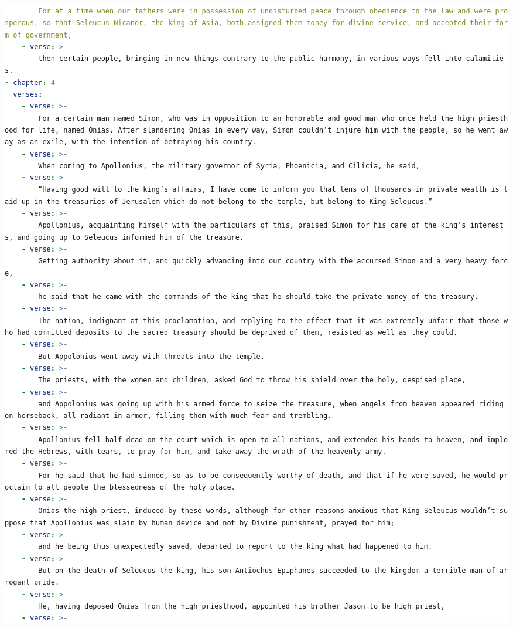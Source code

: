 ```yaml
        For at a time when our fathers were in possession of undisturbed peace through obedience to the law and were prosperous, so that Seleucus Nicanor, the king of Asia, both assigned them money for divine service, and accepted their form of government, 
    - verse: >-
        then certain people, bringing in new things contrary to the public harmony, in various ways fell into calamities.
- chapter: 4
  verses:
    - verse: >-
        For a certain man named Simon, who was in opposition to an honorable and good man who once held the high priesthood for life, named Onias. After slandering Onias in every way, Simon couldn’t injure him with the people, so he went away as an exile, with the intention of betraying his country. 
    - verse: >-
        When coming to Apollonius, the military governor of Syria, Phoenicia, and Cilicia, he said, 
    - verse: >-
        “Having good will to the king’s affairs, I have come to inform you that tens of thousands in private wealth is laid up in the treasuries of Jerusalem which do not belong to the temple, but belong to King Seleucus.” 
    - verse: >-
        Apollonius, acquainting himself with the particulars of this, praised Simon for his care of the king’s interests, and going up to Seleucus informed him of the treasure. 
    - verse: >-
        Getting authority about it, and quickly advancing into our country with the accursed Simon and a very heavy force, 
    - verse: >-
        he said that he came with the commands of the king that he should take the private money of the treasury. 
    - verse: >-
        The nation, indignant at this proclamation, and replying to the effect that it was extremely unfair that those who had committed deposits to the sacred treasury should be deprived of them, resisted as well as they could. 
    - verse: >-
        But Appolonius went away with threats into the temple. 
    - verse: >-
        The priests, with the women and children, asked God to throw his shield over the holy, despised place, 
    - verse: >-
        and Appolonius was going up with his armed force to seize the treasure, when angels from heaven appeared riding on horseback, all radiant in armor, filling them with much fear and trembling. 
    - verse: >-
        Apollonius fell half dead on the court which is open to all nations, and extended his hands to heaven, and implored the Hebrews, with tears, to pray for him, and take away the wrath of the heavenly army. 
    - verse: >-
        For he said that he had sinned, so as to be consequently worthy of death, and that if he were saved, he would proclaim to all people the blessedness of the holy place. 
    - verse: >-
        Onias the high priest, induced by these words, although for other reasons anxious that King Seleucus wouldn’t suppose that Apollonius was slain by human device and not by Divine punishment, prayed for him; 
    - verse: >-
        and he being thus unexpectedly saved, departed to report to the king what had happened to him. 
    - verse: >-
        But on the death of Seleucus the king, his son Antiochus Epiphanes succeeded to the kingdom—a terrible man of arrogant pride. 
    - verse: >-
        He, having deposed Onias from the high priesthood, appointed his brother Jason to be high priest, 
    - verse: >-
```